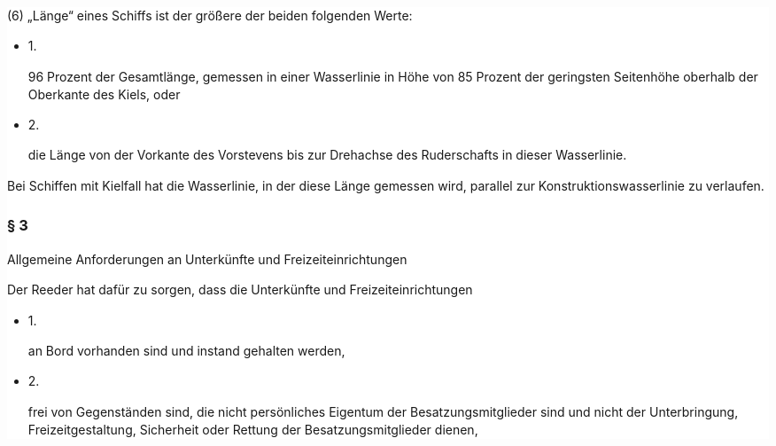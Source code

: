 (6) „Länge“ eines Schiffs ist der größere der beiden folgenden Werte:

  - 1\.
    
    <div>
    
    96 Prozent der Gesamtlänge, gemessen in einer Wasserlinie in Höhe
    von 85 Prozent der geringsten Seitenhöhe oberhalb der Oberkante des
    Kiels, oder
    
    </div>

  - 2\.
    
    <div>
    
    die Länge von der Vorkante des Vorstevens bis zur Drehachse des
    Ruderschafts in dieser Wasserlinie.
    
    </div>

Bei Schiffen mit Kielfall hat die Wasserlinie, in der diese Länge
gemessen wird, parallel zur Konstruktionswasserlinie zu verlaufen.

</div>

</div>

</div>

</div>

<span id="BJNR145300019BJNE000500000.html"></span>

### § 3  
Allgemeine Anforderungen an Unterkünfte und Freizeiteinrichtungen

<div>

<div class="jnhtml">

<div>

<div class="jurAbsatz">

Der Reeder hat dafür zu sorgen, dass die Unterkünfte und
Freizeiteinrichtungen

  - 1\.
    
    <div>
    
    an Bord vorhanden sind und instand gehalten werden,
    
    </div>

  - 2\.
    
    <div>
    
    frei von Gegenständen sind, die nicht persönliches Eigentum der
    Besatzungsmitglieder sind und nicht der Unterbringung,
    Freizeitgestaltung, Sicherheit oder Rettung der Besatzungsmitglieder
    dienen,
    